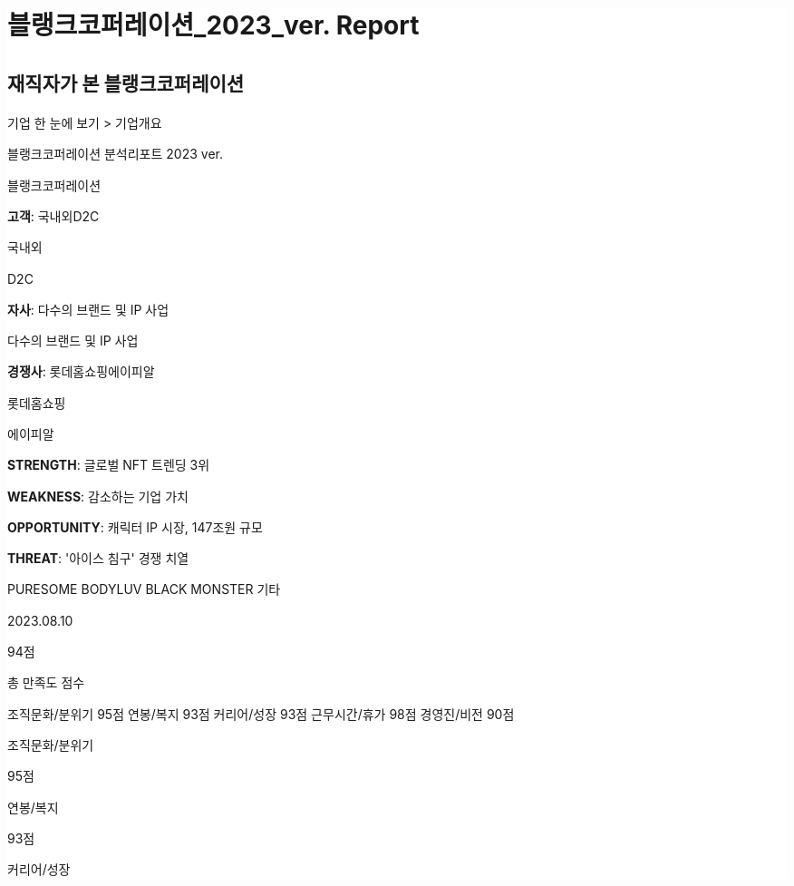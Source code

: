 # 블랭크코퍼레이션_2023_ver. Report

## 재직자가 본 블랭크코퍼레이션

기업 한 눈에 보기 > 기업개요

블랭크코퍼레이션 분석리포트 2023 ver.

블랭크코퍼레이션

**고객**: 국내외D2C

국내외

D2C

**자사**: 다수의 브랜드 및 IP 사업

다수의 브랜드 및 IP 사업

**경쟁사**: 롯데홈쇼핑에이피알

롯데홈쇼핑

에이피알

**STRENGTH**: 글로벌 NFT 트렌딩 3위

**WEAKNESS**: 감소하는 기업 가치

**OPPORTUNITY**: 캐릭터 IP 시장, 147조원 규모

**THREAT**: '아이스 침구' 경쟁 치열

PURESOME
BODYLUV
BLACK MONSTER
기타

2023.08.10

94점

총 만족도 점수

조직문화/분위기 95점
연봉/복지 93점
커리어/성장 93점
근무시간/휴가 98점
경영진/비전 90점

조직문화/분위기

95점

연봉/복지

93점

커리어/성장
